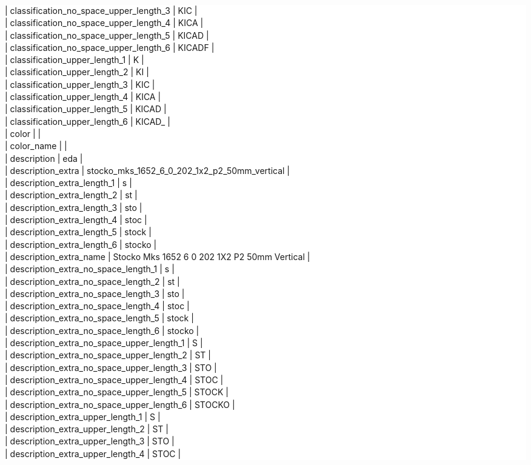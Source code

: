 | classification_no_space_upper_length_3 | KIC |  
| classification_no_space_upper_length_4 | KICA |  
| classification_no_space_upper_length_5 | KICAD |  
| classification_no_space_upper_length_6 | KICADF |  
| classification_upper_length_1 | K |  
| classification_upper_length_2 | KI |  
| classification_upper_length_3 | KIC |  
| classification_upper_length_4 | KICA |  
| classification_upper_length_5 | KICAD |  
| classification_upper_length_6 | KICAD_ |  
| color |  |  
| color_name |  |  
| description | eda |  
| description_extra | stocko_mks_1652_6_0_202_1x2_p2_50mm_vertical |  
| description_extra_length_1 | s |  
| description_extra_length_2 | st |  
| description_extra_length_3 | sto |  
| description_extra_length_4 | stoc |  
| description_extra_length_5 | stock |  
| description_extra_length_6 | stocko |  
| description_extra_name | Stocko Mks 1652 6 0 202 1X2 P2 50mm Vertical |  
| description_extra_no_space_length_1 | s |  
| description_extra_no_space_length_2 | st |  
| description_extra_no_space_length_3 | sto |  
| description_extra_no_space_length_4 | stoc |  
| description_extra_no_space_length_5 | stock |  
| description_extra_no_space_length_6 | stocko |  
| description_extra_no_space_upper_length_1 | S |  
| description_extra_no_space_upper_length_2 | ST |  
| description_extra_no_space_upper_length_3 | STO |  
| description_extra_no_space_upper_length_4 | STOC |  
| description_extra_no_space_upper_length_5 | STOCK |  
| description_extra_no_space_upper_length_6 | STOCKO |  
| description_extra_upper_length_1 | S |  
| description_extra_upper_length_2 | ST |  
| description_extra_upper_length_3 | STO |  
| description_extra_upper_length_4 | STOC |  